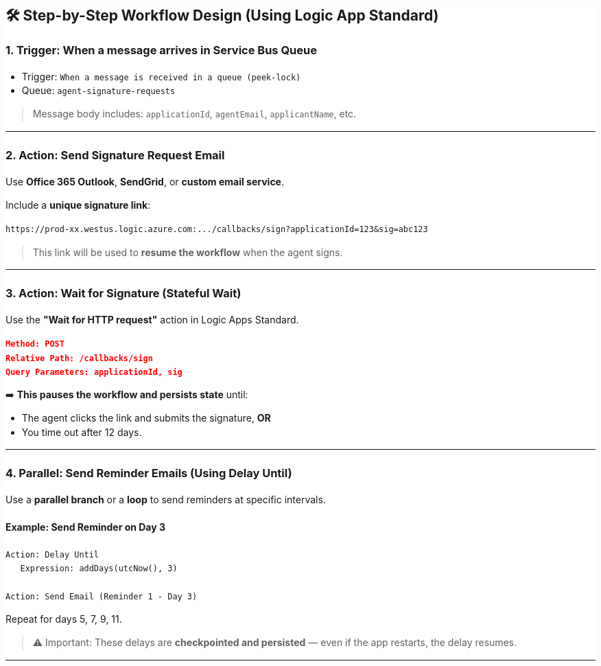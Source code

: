 ## 🛠️ Step-by-Step Workflow Design (Using Logic App Standard)

### 1. **Trigger: When a message arrives in Service Bus Queue**
- Trigger: `When a message is received in a queue (peek-lock)`
- Queue: `agent-signature-requests`

> Message body includes: `applicationId`, `agentEmail`, `applicantName`, etc.

---

### 2. **Action: Send Signature Request Email**
Use **Office 365 Outlook**, **SendGrid**, or **custom email service**.

Include a **unique signature link**:
```
https://prod-xx.westus.logic.azure.com:.../callbacks/sign?applicationId=123&sig=abc123
```

> This link will be used to **resume the workflow** when the agent signs.

---

### 3. **Action: Wait for Signature (Stateful Wait)**
Use the **"Wait for HTTP request"** action in Logic Apps Standard.

```json
Method: POST
Relative Path: /callbacks/sign
Query Parameters: applicationId, sig
```

➡️ **This pauses the workflow and persists state** until:
- The agent clicks the link and submits the signature, **OR**
- You time out after 12 days.

---

### 4. **Parallel: Send Reminder Emails (Using Delay Until)**
Use a **parallel branch** or a **loop** to send reminders at specific intervals.

#### Example: Send Reminder on Day 3
```plaintext
Action: Delay Until
   Expression: addDays(utcNow(), 3)

Action: Send Email (Reminder 1 - Day 3)
```

Repeat for days 5, 7, 9, 11.

> ⚠️ Important: These delays are **checkpointed and persisted** — even if the app restarts, the delay resumes.

---